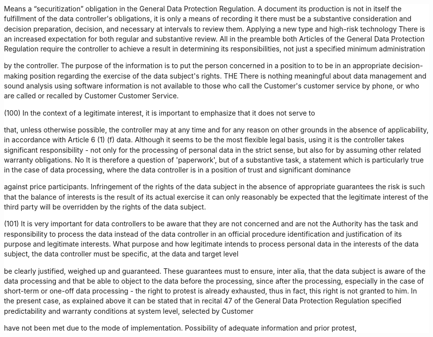 Means a “securitization” obligation in the General Data Protection Regulation. A document
its production is not in itself the fulfillment of the data controller's obligations, it is only a means of recording it
there must be a substantive consideration and decision preparation, decision, and necessary
at intervals to review them. Applying a new type and high-risk technology
There is an increased expectation for both regular and substantive review. All in the preamble
both Articles of the General Data Protection Regulation require the controller to achieve a result
in determining its responsibilities, not just a specified minimum administration

by the controller. The purpose of the information is to put the person concerned in a position to
to be in an appropriate decision-making position regarding the exercise of the data subject's rights. THE
There is nothing meaningful about data management and sound analysis using software
information is not available to those who call the Customer's customer service by phone,
or who are called or recalled by Customer Customer Service.

(100) In the context of a legitimate interest, it is important to emphasize that it does not serve to

that, unless otherwise possible, the controller may at any time and for any reason on other grounds
in the absence of applicability, in accordance with Article 6 (1) (f)
data. Although it seems to be the most flexible legal basis, using it is the controller
takes significant responsibility - not only for the processing of personal data in the strict sense, but also for
by assuming other related warranty obligations. No
It is therefore a question of 'paperwork', but of a substantive task, a statement which is particularly true
in the case of data processing, where the data controller is in a position of trust and significant dominance

against price participants. Infringement of the rights of the data subject in the absence of appropriate guarantees
the risk is such that the balance of interests is the result of its actual exercise
it can only reasonably be expected that the legitimate interest of the third party will be overridden by the rights of the data subject.

(101) It is very important for data controllers to be aware that they are not concerned and are not
the Authority has the task and responsibility to process the data instead of the data controller in an official procedure
identification and justification of its purpose and legitimate interests. What purpose and how legitimate
intends to process personal data in the interests of the data subject, the data controller must be specific, at the data and target level

be clearly justified, weighed up and guaranteed. These guarantees must
to ensure, inter alia, that the data subject is aware of the data processing and that
be able to object to the data before the processing, since after the processing,
especially in the case of short-term or one-off data processing - the right to protest is already exhausted, thus
in fact, this right is not granted to him. In the present case, as explained above
it can be stated that in recital 47 of the General Data Protection Regulation
specified predictability and warranty conditions at system level, selected by Customer

have not been met due to the mode of implementation. Possibility of adequate information and prior protest,

